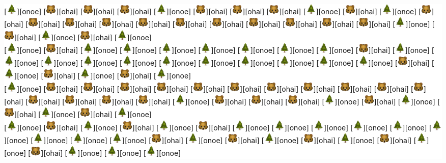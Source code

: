 [<img width="20" src="src/u1f332.png">][onoe] [<img width="20" src="src/u1f43b.png">][ohai] [<img width="20" src="src/u1f43b.png">][ohai] [<img width="20" src="src/u1f43b.png">][ohai] [<img width="20" src="src/u1f332.png">][onoe] [<img width="20" src="src/u1f43b.png">][ohai] [<img width="20" src="src/u1f43b.png">][ohai] [<img width="20" src="src/u1f43b.png">][ohai] [<img width="20" src="src/u1f332.png">][onoe] [<img width="20" src="src/u1f43b.png">][ohai] [<img width="20" src="src/u1f332.png">][onoe] [<img width="20" src="src/u1f43b.png">][ohai] [<img width="20" src="src/u1f43b.png">][ohai] [<img width="20" src="src/u1f43b.png">][ohai] [<img width="20" src="src/u1f43b.png">][ohai] [<img width="20" src="src/u1f43b.png">][ohai] [<img width="20" src="src/u1f43b.png">][ohai] [<img width="20" src="src/u1f43b.png">][ohai] [<img width="20" src="src/u1f43b.png">][ohai] [<img width="20" src="src/u1f43b.png">][ohai] [<img width="20" src="src/u1f43b.png">][ohai] [<img width="20" src="src/u1f43b.png">][ohai] [<img width="20" src="src/u1f332.png">][onoe] [<img width="20" src="src/u1f43b.png">][ohai] [<img width="20" src="src/u1f332.png">][onoe] [<img width="20" src="src/u1f43b.png">][ohai] [<img width="20" src="src/u1f332.png">][onoe]  
[<img width="20" src="src/u1f332.png">][onoe] [<img width="20" src="src/u1f43b.png">][ohai] [<img width="20" src="src/u1f332.png">][onoe] [<img width="20" src="src/u1f332.png">][onoe] [<img width="20" src="src/u1f332.png">][onoe] [<img width="20" src="src/u1f332.png">][onoe] [<img width="20" src="src/u1f332.png">][onoe] [<img width="20" src="src/u1f332.png">][onoe] [<img width="20" src="src/u1f332.png">][onoe] [<img width="20" src="src/u1f43b.png">][ohai] [<img width="20" src="src/u1f332.png">][onoe] [<img width="20" src="src/u1f332.png">][onoe] [<img width="20" src="src/u1f332.png">][onoe] [<img width="20" src="src/u1f332.png">][onoe] [<img width="20" src="src/u1f332.png">][onoe] [<img width="20" src="src/u1f332.png">][onoe] [<img width="20" src="src/u1f332.png">][onoe] [<img width="20" src="src/u1f332.png">][onoe] [<img width="20" src="src/u1f332.png">][onoe] [<img width="20" src="src/u1f332.png">][onoe] [<img width="20" src="src/u1f332.png">][onoe] [<img width="20" src="src/u1f43b.png">][ohai] [<img width="20" src="src/u1f332.png">][onoe] [<img width="20" src="src/u1f43b.png">][ohai] [<img width="20" src="src/u1f332.png">][onoe] [<img width="20" src="src/u1f43b.png">][ohai] [<img width="20" src="src/u1f332.png">][onoe]  
[<img width="20" src="src/u1f332.png">][onoe] [<img width="20" src="src/u1f43b.png">][ohai] [<img width="20" src="src/u1f43b.png">][ohai] [<img width="20" src="src/u1f43b.png">][ohai] [<img width="20" src="src/u1f43b.png">][ohai] [<img width="20" src="src/u1f43b.png">][ohai] [<img width="20" src="src/u1f43b.png">][ohai] [<img width="20" src="src/u1f43b.png">][ohai] [<img width="20" src="src/u1f43b.png">][ohai] [<img width="20" src="src/u1f43b.png">][ohai] [<img width="20" src="src/u1f43b.png">][ohai] [<img width="20" src="src/u1f43b.png">][ohai] [<img width="20" src="src/u1f43b.png">][ohai] [<img width="20" src="src/u1f43b.png">][ohai] [<img width="20" src="src/u1f43b.png">][ohai] [<img width="20" src="src/u1f43b.png">][ohai] [<img width="20" src="src/u1f332.png">][onoe] [<img width="20" src="src/u1f43b.png">][ohai] [<img width="20" src="src/u1f43b.png">][ohai] [<img width="20" src="src/u1f43b.png">][ohai] [<img width="20" src="src/u1f332.png">][onoe] [<img width="20" src="src/u1f43b.png">][ohai] [<img width="20" src="src/u1f332.png">][onoe] [<img width="20" src="src/u1f43b.png">][ohai] [<img width="20" src="src/u1f332.png">][onoe] [<img width="20" src="src/u1f43b.png">][ohai] [<img width="20" src="src/u1f332.png">][onoe]  
[<img width="20" src="src/u1f332.png">][onoe] [<img width="20" src="src/u1f43b.png">][ohai] [<img width="20" src="src/u1f332.png">][onoe] [<img width="20" src="src/u1f43b.png">][ohai] [<img width="20" src="src/u1f332.png">][onoe] [<img width="20" src="src/u1f43b.png">][ohai] [<img width="20" src="src/u1f332.png">][onoe] [<img width="20" src="src/u1f332.png">][onoe] [<img width="20" src="src/u1f332.png">][onoe] [<img width="20" src="src/u1f332.png">][onoe] [<img width="20" src="src/u1f332.png">][onoe] [<img width="20" src="src/u1f332.png">][onoe] [<img width="20" src="src/u1f332.png">][onoe] [<img width="20" src="src/u1f332.png">][onoe] [<img width="20" src="src/u1f332.png">][onoe] [<img width="20" src="src/u1f43b.png">][ohai] [<img width="20" src="src/u1f332.png">][onoe] [<img width="20" src="src/u1f43b.png">][ohai] [<img width="20" src="src/u1f332.png">][onoe] [<img width="20" src="src/u1f43b.png">][ohai] [<img width="20" src="src/u1f332.png">][onoe] [<img width="20" src="src/u1f43b.png">][ohai] [<img width="20" src="src/u1f332.png">][onoe] [<img width="20" src="src/u1f43b.png">][ohai] [<img width="20" src="src/u1f332.png">][onoe] [<img width="20" src="src/u1f332.png">][onoe] [<img width="20" src="src/u1f332.png">][onoe]  